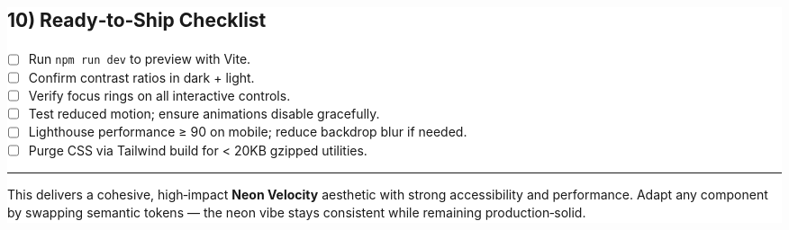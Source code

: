 
## 10) Ready‑to‑Ship Checklist

- [ ] Run `npm run dev` to preview with Vite.
- [ ] Confirm contrast ratios in dark + light.
- [ ] Verify focus rings on all interactive controls.
- [ ] Test reduced motion; ensure animations disable gracefully.
- [ ] Lighthouse performance ≥ 90 on mobile; reduce backdrop blur if needed.
- [ ] Purge CSS via Tailwind build for < 20KB gzipped utilities.

---

This delivers a cohesive, high‑impact **Neon Velocity** aesthetic with strong accessibility and performance. Adapt any component by swapping semantic tokens — the neon vibe stays consistent while remaining production‑solid.
